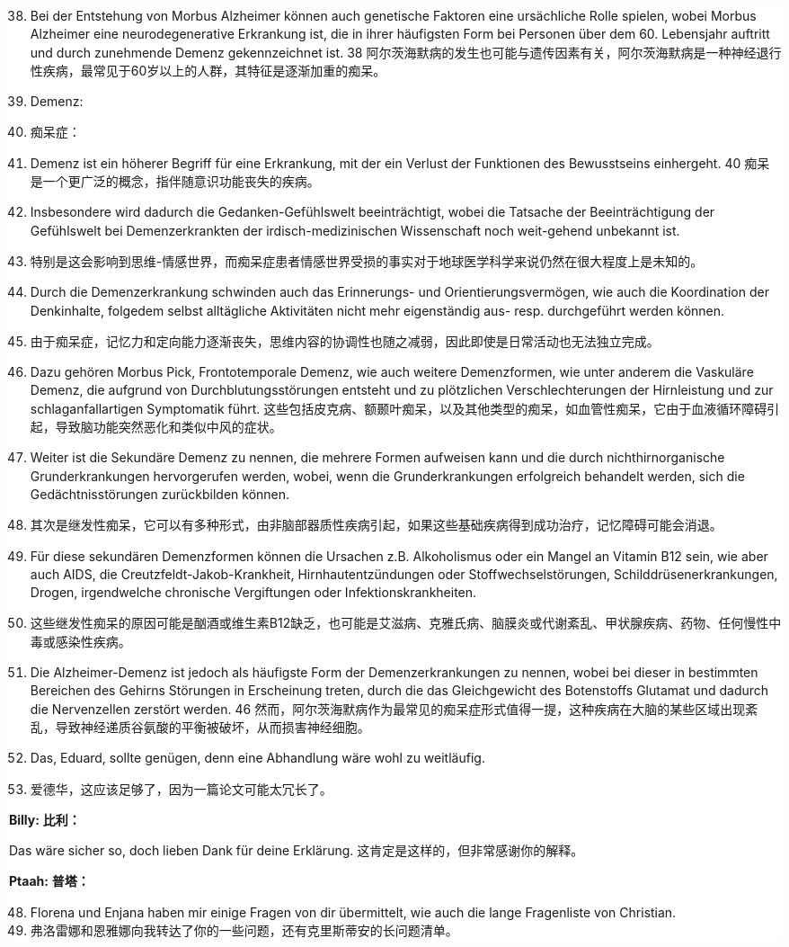 38. Bei der Entstehung von Morbus Alzheimer können auch genetische Faktoren eine ursächliche Rolle spielen, wobei Morbus Alzheimer eine neurodegenerative Erkrankung ist, die in ihrer häufigsten Form bei Personen über dem 60. Lebensjahr auftritt und durch zunehmende Demenz gekennzeichnet ist.
38 阿尔茨海默病的发生也可能与遗传因素有关，阿尔茨海默病是一种神经退行性疾病，最常见于60岁以上的人群，其特征是逐渐加重的痴呆。

39. Demenz:
39. 痴呆症：

40. Demenz ist ein höherer Begriff für eine Erkrankung, mit der ein Verlust der Funktionen des Bewusstseins einhergeht.
40 痴呆是一个更广泛的概念，指伴随意识功能丧失的疾病。

41. Insbesondere wird dadurch die Gedanken-Gefühlswelt beeinträchtigt, wobei die Tatsache der Beeinträchtigung der Gefühlswelt bei Demenzerkrankten der irdisch-medizinischen Wissenschaft noch weit-gehend unbekannt ist.
41. 特别是这会影响到思维-情感世界，而痴呆症患者情感世界受损的事实对于地球医学科学来说仍然在很大程度上是未知的。

42. Durch die Demenzerkrankung schwinden auch das Erinnerungs- und Orientierungsvermögen, wie auch die Koordination der Denkinhalte, folgedem selbst alltägliche Aktivitäten nicht mehr eigenständig aus- resp. durchgeführt werden können.
42. 由于痴呆症，记忆力和定向能力逐渐丧失，思维内容的协调性也随之减弱，因此即使是日常活动也无法独立完成。

43. Dazu gehören Morbus Pick, Frontotemporale Demenz, wie auch weitere Demenzformen, wie unter anderem die Vaskuläre Demenz, die aufgrund von Durchblutungsstörungen entsteht und zu plötzlichen Verschlechterungen der Hirnleistung und zur schlaganfallartigen Symptomatik führt.
这些包括皮克病、额颞叶痴呆，以及其他类型的痴呆，如血管性痴呆，它由于血液循环障碍引起，导致脑功能突然恶化和类似中风的症状。

44. Weiter ist die Sekundäre Demenz zu nennen, die mehrere Formen aufweisen kann und die durch nichthirnorganische Grunderkrankungen hervorgerufen werden, wobei, wenn die Grunderkrankungen erfolgreich behandelt werden, sich die Gedächtnisstörungen zurückbilden können.
44. 其次是继发性痴呆，它可以有多种形式，由非脑部器质性疾病引起，如果这些基础疾病得到成功治疗，记忆障碍可能会消退。

45. Für diese sekundären Demenzformen können die Ursachen z.B. Alkoholismus oder ein Mangel an Vitamin B12 sein, wie aber auch AIDS, die Creutzfeldt-Jakob-Krankheit, Hirnhautentzündungen oder Stoffwechselstörungen, Schilddrüsenerkrankungen, Drogen, irgendwelche chronische Vergiftungen oder Infektionskrankheiten.
45. 这些继发性痴呆的原因可能是酗酒或维生素B12缺乏，也可能是艾滋病、克雅氏病、脑膜炎或代谢紊乱、甲状腺疾病、药物、任何慢性中毒或感染性疾病。

46. Die Alzheimer-Demenz ist jedoch als häufigste Form der Demenzerkrankungen zu nennen, wobei bei dieser in bestimmten Bereichen des Gehirns Störungen in Erscheinung treten, durch die das Gleichgewicht des Botenstoffs Glutamat und dadurch die Nervenzellen zerstört werden.
46 然而，阿尔茨海默病作为最常见的痴呆症形式值得一提，这种疾病在大脑的某些区域出现紊乱，导致神经递质谷氨酸的平衡被破坏，从而损害神经细胞。

47. Das, Eduard, sollte genügen, denn eine Abhandlung wäre wohl zu weitläufig.
47. 爱德华，这应该足够了，因为一篇论文可能太冗长了。

**Billy:**
**比利：**

Das wäre sicher so, doch lieben Dank für deine Erklärung.
这肯定是这样的，但非常感谢你的解释。

**Ptaah:**
**普塔：**

48. Florena und Enjana haben mir einige Fragen von dir übermittelt, wie auch die lange Fragenliste von Christian.
48. 弗洛雷娜和恩雅娜向我转达了你的一些问题，还有克里斯蒂安的长问题清单。
